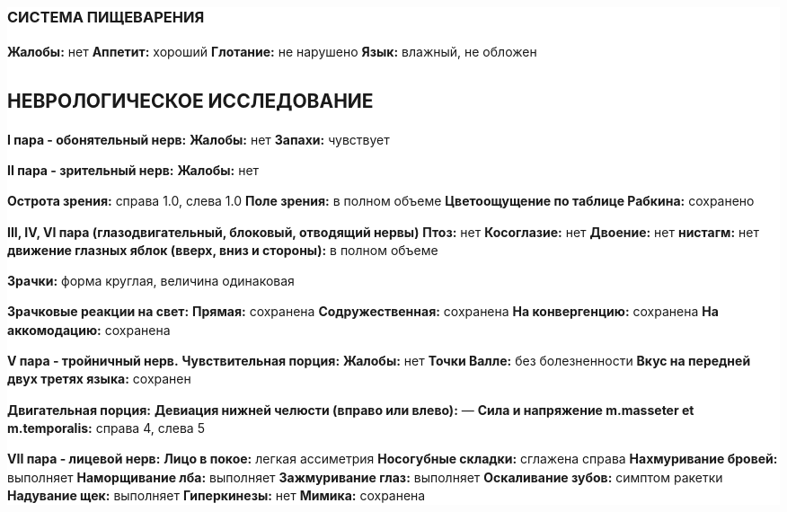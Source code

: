 ### СИСТЕМА ПИЩЕВАРЕНИЯ
**Жалобы:** нет
**Аппетит:** хороший
**Глотание:** не нарушено
**Язык:** влажный, не обложен

## НЕВРОЛОГИЧЕСКОЕ ИССЛЕДОВАНИЕ
**I пара - обонятельный нерв:**
**Жалобы:** нет
**Запахи:** чувствует

**II пара - зрительный нерв:**
**Жалобы:** нет

**Острота зрения:** справа 1.0, слева 1.0
**Поле зрения:** в полном объеме
**Цветоощущение по таблице Рабкина:** сохранено

**III, IV, VI пара (глазодвигательный, блоковый, отводящий нервы)**
**Птоз:** нет
**Косоглазие:** нет
**Двоение:** нет
**нистагм:** нет
**движение глазных яблок (вверх, вниз и стороны):** в полном объеме

**Зрачки:** форма круглая, величина одинаковая

**Зрачковые реакции на свет:**
**Прямая:** сохранена
**Содружественная:** сохранена
**На конвергенцию:** сохранена
**На аккомодацию:** сохранена

**V пара - тройничный нерв.**
**Чувствительная порция:**
**Жалобы:** нет
**Точки Валле:** без болезненности
**Вкус на передней двух третях языка:** сохранен

**Двигательная порция:**
**Девиация нижней челюсти (вправо или влево):** —
**Сила и напряжение m.masseter et m.temporalis:** справа 4, слева 5

**VII пара - лицевой нерв:**
**Лицо в покое:** легкая ассиметрия
**Носогубные складки:** сглажена справа
**Нахмуривание бровей:** выполняет
**Наморщивание лба:** выполняет
**Зажмуривание глаз:** выполняет
**Оскаливание зубов:** симптом ракетки
**Надувание щек:** выполняет
**Гиперкинезы:** нет
**Мимика:** сохранена
